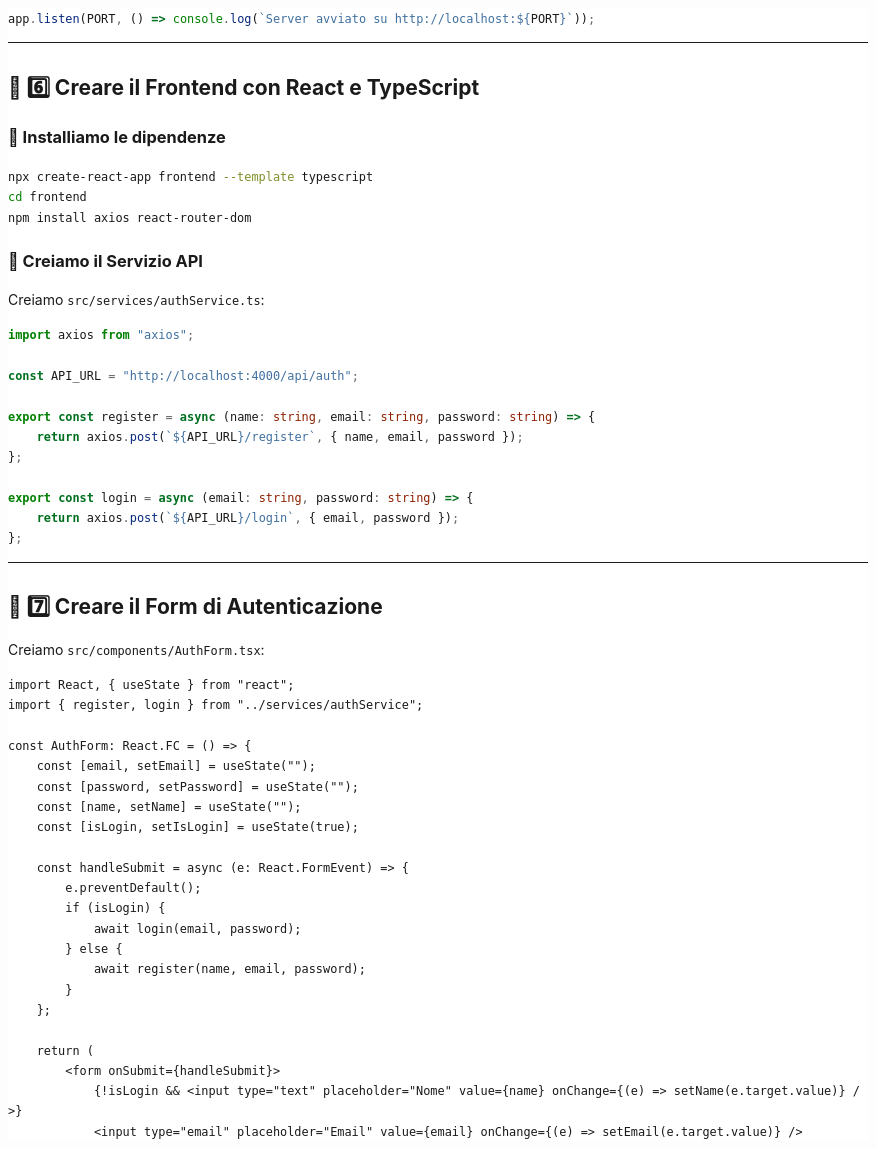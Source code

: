 ```ts
app.listen(PORT, () => console.log(`Server avviato su http://localhost:${PORT}`));
```

---

## 📌 6️⃣ Creare il Frontend con React e TypeScript

### 🔹 Installiamo le dipendenze

```sh
npx create-react-app frontend --template typescript
cd frontend
npm install axios react-router-dom
```

### 🔹 Creiamo il Servizio API

Creiamo `src/services/authService.ts`:

```ts
import axios from "axios";

const API_URL = "http://localhost:4000/api/auth";

export const register = async (name: string, email: string, password: string) => {
    return axios.post(`${API_URL}/register`, { name, email, password });
};

export const login = async (email: string, password: string) => {
    return axios.post(`${API_URL}/login`, { email, password });
};
```

---

## 📌 7️⃣ Creare il Form di Autenticazione

Creiamo `src/components/AuthForm.tsx`:

```tsx
import React, { useState } from "react";
import { register, login } from "../services/authService";

const AuthForm: React.FC = () => {
    const [email, setEmail] = useState("");
    const [password, setPassword] = useState("");
    const [name, setName] = useState("");
    const [isLogin, setIsLogin] = useState(true);

    const handleSubmit = async (e: React.FormEvent) => {
        e.preventDefault();
        if (isLogin) {
            await login(email, password);
        } else {
            await register(name, email, password);
        }
    };

    return (
        <form onSubmit={handleSubmit}>
            {!isLogin && <input type="text" placeholder="Nome" value={name} onChange={(e) => setName(e.target.value)} />}
            <input type="email" placeholder="Email" value={email} onChange={(e) => setEmail(e.target.value)} />
```